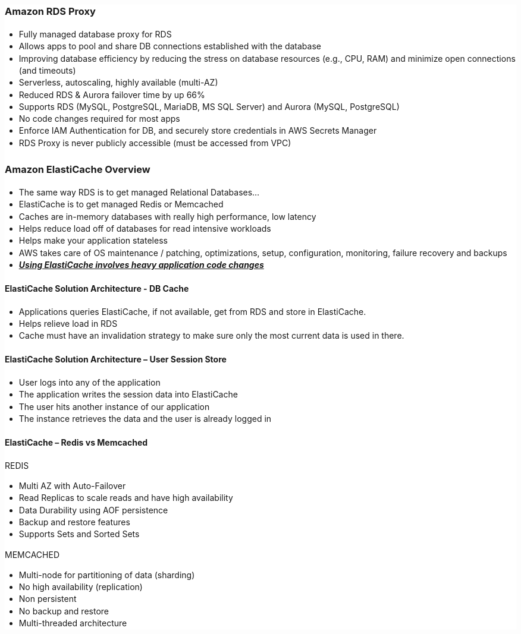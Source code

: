 ### Amazon RDS Proxy

- Fully managed database proxy for RDS
- Allows apps to pool and share DB connections established with the database
- Improving database efficiency by reducing the stress on database resources (e.g., CPU, RAM) and minimize open connections (and timeouts)
- Serverless, autoscaling, highly available (multi-AZ)
- Reduced RDS & Aurora failover time by up 66%
- Supports RDS (MySQL, PostgreSQL, MariaDB, MS SQL Server) and Aurora (MySQL, PostgreSQL)
- No code changes required for most apps
- Enforce IAM Authentication for DB, and securely store credentials in AWS Secrets Manager
- RDS Proxy is never publicly accessible (must be accessed from VPC)

### Amazon ElastiCache Overview

- The same way RDS is to get managed Relational Databases…
- ElastiCache is to get managed Redis or Memcached
- Caches are in-memory databases with really high performance, low latency
- Helps reduce load off of databases for read intensive workloads
- Helps make your application stateless
- AWS takes care of OS maintenance / patching, optimizations, setup, configuration, monitoring, failure recovery and backups
- <u>**_Using ElastiCache involves heavy application code changes_**</u>

#### ElastiCache Solution Architecture - DB Cache

- Applications queries ElastiCache, if not available, get from RDS and store in ElastiCache.
- Helps relieve load in RDS
- Cache must have an invalidation strategy to make sure only the most current data is used in there.

#### ElastiCache Solution Architecture – User Session Store

- User logs into any of the application
- The application writes the session data into ElastiCache
- The user hits another instance of our application
- The instance retrieves the data and the user is already logged in

#### ElastiCache – Redis vs Memcached

REDIS

- Multi AZ with Auto-Failover
- Read Replicas to scale reads and have high availability
- Data Durability using AOF persistence
- Backup and restore features
- Supports Sets and Sorted Sets

MEMCACHED

- Multi-node for partitioning of data (sharding)
- No high availability (replication)
- Non persistent
- No backup and restore
- Multi-threaded architecture
